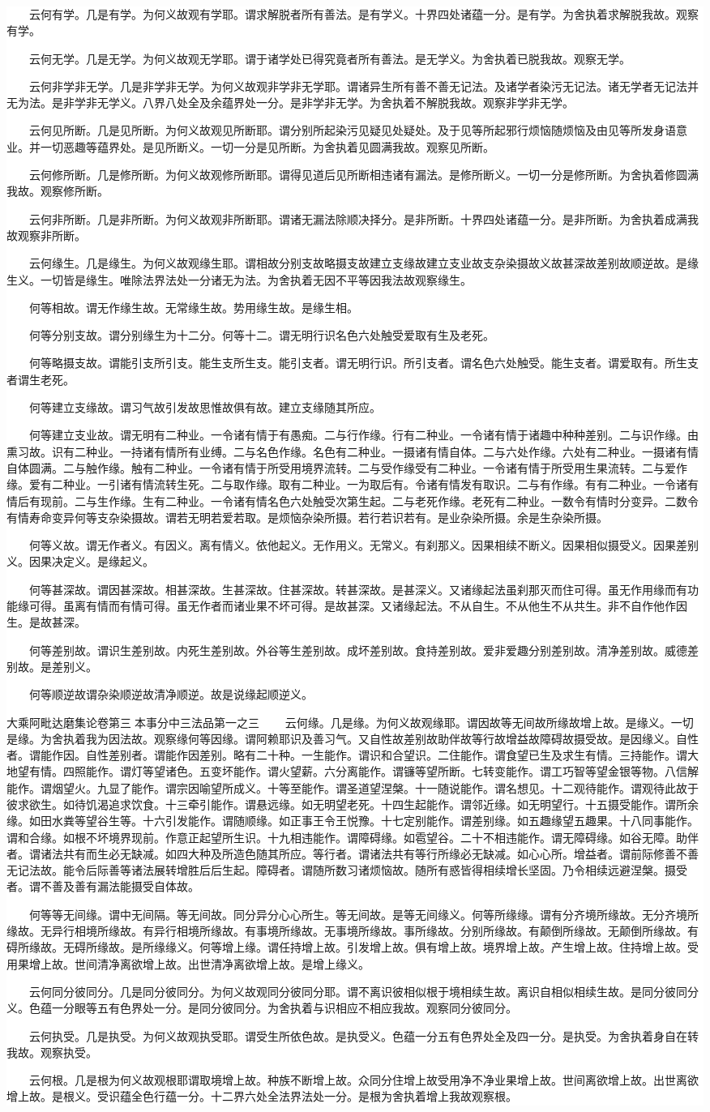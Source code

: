 　　云何有学。几是有学。为何义故观有学耶。谓求解脱者所有善法。是有学义。十界四处诸蕴一分。是有学。为舍执着求解脱我故。观察有学。

　　云何无学。几是无学。为何义故观无学耶。谓于诸学处已得究竟者所有善法。是无学义。为舍执着已脱我故。观察无学。

　　云何非学非无学。几是非学非无学。为何义故观非学非无学耶。谓诸异生所有善不善无记法。及诸学者染污无记法。诸无学者无记法并无为法。是非学非无学义。八界八处全及余蕴界处一分。是非学非无学。为舍执着不解脱我故。观察非学非无学。

　　云何见所断。几是见所断。为何义故观见所断耶。谓分别所起染污见疑见处疑处。及于见等所起邪行烦恼随烦恼及由见等所发身语意业。并一切恶趣等蕴界处。是见所断义。一切一分是见所断。为舍执着见圆满我故。观察见所断。

　　云何修所断。几是修所断。为何义故观修所断耶。谓得见道后见所断相违诸有漏法。是修所断义。一切一分是修所断。为舍执着修圆满我故。观察修所断。

　　云何非所断。几是非所断。为何义故观非所断耶。谓诸无漏法除顺决择分。是非所断。十界四处诸蕴一分。是非所断。为舍执着成满我故观察非所断。

　　云何缘生。几是缘生。为何义故观缘生耶。谓相故分别支故略摄支故建立支缘故建立支业故支杂染摄故义故甚深故差别故顺逆故。是缘生义。一切皆是缘生。唯除法界法处一分诸无为法。为舍执着无因不平等因我法故观察缘生。

　　何等相故。谓无作缘生故。无常缘生故。势用缘生故。是缘生相。

　　何等分别支故。谓分别缘生为十二分。何等十二。谓无明行识名色六处触受爱取有生及老死。

　　何等略摄支故。谓能引支所引支。能生支所生支。能引支者。谓无明行识。所引支者。谓名色六处触受。能生支者。谓爱取有。所生支者谓生老死。

　　何等建立支缘故。谓习气故引发故思惟故俱有故。建立支缘随其所应。

　　何等建立支业故。谓无明有二种业。一令诸有情于有愚痴。二与行作缘。行有二种业。一令诸有情于诸趣中种种差别。二与识作缘。由熏习故。识有二种业。一持诸有情所有业缚。二与名色作缘。名色有二种业。一摄诸有情自体。二与六处作缘。六处有二种业。一摄诸有情自体圆满。二与触作缘。触有二种业。一令诸有情于所受用境界流转。二与受作缘受有二种业。一令诸有情于所受用生果流转。二与爱作缘。爱有二种业。一引诸有情流转生死。二与取作缘。取有二种业。一为取后有。令诸有情发有取识。二与有作缘。有有二种业。一令诸有情后有现前。二与生作缘。生有二种业。一令诸有情名色六处触受次第生起。二与老死作缘。老死有二种业。一数令有情时分变异。二数令有情寿命变异何等支杂染摄故。谓若无明若爱若取。是烦恼杂染所摄。若行若识若有。是业杂染所摄。余是生杂染所摄。

　　何等义故。谓无作者义。有因义。离有情义。依他起义。无作用义。无常义。有刹那义。因果相续不断义。因果相似摄受义。因果差别义。因果决定义。是缘起义。

　　何等甚深故。谓因甚深故。相甚深故。生甚深故。住甚深故。转甚深故。是甚深义。又诸缘起法虽刹那灭而住可得。虽无作用缘而有功能缘可得。虽离有情而有情可得。虽无作者而诸业果不坏可得。是故甚深。又诸缘起法。不从自生。不从他生不从共生。非不自作他作因生。是故甚深。

　　何等差别故。谓识生差别故。内死生差别故。外谷等生差别故。成坏差别故。食持差别故。爱非爱趣分别差别故。清净差别故。威德差别故。是差别义。

　　何等顺逆故谓杂染顺逆故清净顺逆。故是说缘起顺逆义。

大乘阿毗达磨集论卷第三
本事分中三法品第一之三
　　云何缘。几是缘。为何义故观缘耶。谓因故等无间故所缘故增上故。是缘义。一切是缘。为舍执着我为因法故。观察缘何等因缘。谓阿赖耶识及善习气。又自性故差别故助伴故等行故增益故障碍故摄受故。是因缘义。自性者。谓能作因。自性差别者。谓能作因差别。略有二十种。一生能作。谓识和合望识。二住能作。谓食望已生及求生有情。三持能作。谓大地望有情。四照能作。谓灯等望诸色。五变坏能作。谓火望薪。六分离能作。谓镰等望所断。七转变能作。谓工巧智等望金银等物。八信解能作。谓烟望火。九显了能作。谓宗因喻望所成义。十等至能作。谓圣道望涅槃。十一随说能作。谓名想见。十二观待能作。谓观待此故于彼求欲生。如待饥渴追求饮食。十三牵引能作。谓悬远缘。如无明望老死。十四生起能作。谓邻近缘。如无明望行。十五摄受能作。谓所余缘。如田水粪等望谷生等。十六引发能作。谓随顺缘。如正事王令王悦豫。十七定别能作。谓差别缘。如五趣缘望五趣果。十八同事能作。谓和合缘。如根不坏境界现前。作意正起望所生识。十九相违能作。谓障碍缘。如雹望谷。二十不相违能作。谓无障碍缘。如谷无障。助伴者。谓诸法共有而生必无缺减。如四大种及所造色随其所应。等行者。谓诸法共有等行所缘必无缺减。如心心所。增益者。谓前际修善不善无记法故。能令后际善等诸法展转增胜后后生起。障碍者。谓随所数习诸烦恼故。随所有惑皆得相续增长坚固。乃令相续远避涅槃。摄受者。谓不善及善有漏法能摄受自体故。

　　何等等无间缘。谓中无间隔。等无间故。同分异分心心所生。等无间故。是等无间缘义。何等所缘缘。谓有分齐境所缘故。无分齐境所缘故。无异行相境所缘故。有异行相境所缘故。有事境所缘故。无事境所缘故。事所缘故。分别所缘故。有颠倒所缘故。无颠倒所缘故。有碍所缘故。无碍所缘故。是所缘缘义。何等增上缘。谓任持增上故。引发增上故。俱有增上故。境界增上故。产生增上故。住持增上故。受用果增上故。世间清净离欲增上故。出世清净离欲增上故。是增上缘义。

　　云何同分彼同分。几是同分彼同分。为何义故观同分彼同分耶。谓不离识彼相似根于境相续生故。离识自相似相续生故。是同分彼同分义。色蕴一分眼等五有色界处一分。是同分彼同分。为舍执着与识相应不相应我故。观察同分彼同分。

　　云何执受。几是执受。为何义故观执受耶。谓受生所依色故。是执受义。色蕴一分五有色界处全及四一分。是执受。为舍执着身自在转我故。观察执受。

　　云何根。几是根为何义故观根耶谓取境增上故。种族不断增上故。众同分住增上故受用净不净业果增上故。世间离欲增上故。出世离欲增上故。是根义。受识蕴全色行蕴一分。十二界六处全法界法处一分。是根为舍执着增上我故观察根。
